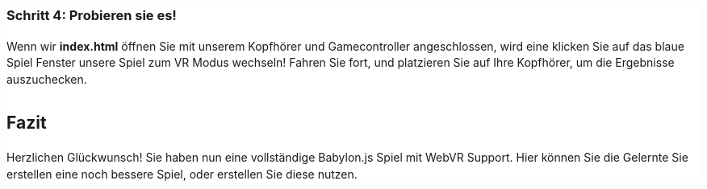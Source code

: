 
### <a name="step-4-give-it-a-try"></a>Schritt 4: Probieren sie es!

Wenn wir **index.html** öffnen Sie mit unserem Kopfhörer und Gamecontroller angeschlossen, wird eine klicken Sie auf das blaue Spiel Fenster unsere Spiel zum VR Modus wechseln! Fahren Sie fort, und platzieren Sie auf Ihre Kopfhörer, um die Ergebnisse auszuchecken. 


<iframe height='300' scrolling='no' title='Babylon.js Dino Spiel mit Babylon.GUI - WebVR' src='//codepen.io/MicrosoftEdgeDocumentation/embed/preview/RjgpJd/?height=300&theme-id=23761&default-tab=result&embed-version=2&editable=true' frameborder='no' allowtransparency='true' allowfullscreen='true' style='width: 100%;'>Finden Sie unter dem Stift <a href='https://codepen.io/MicrosoftEdgeDocumentation/pen/RjgpJd/'>Babylon.js Dino Spiel mit Babylon.GUI - WebVR</a> durch Microsoft-Edge-Dokumente (<a href='https://codepen.io/MicrosoftEdgeDocumentation'>@MicrosoftEdgeDocumentation</a>) auf <a href='https://codepen.io'>CodePen</a>.
</iframe>


## <a name="conclusion"></a>Fazit

Herzlichen Glückwunsch! Sie haben nun eine vollständige Babylon.js Spiel mit WebVR Support. Hier können Sie die Gelernte Sie erstellen eine noch bessere Spiel, oder erstellen Sie diese nutzen.
